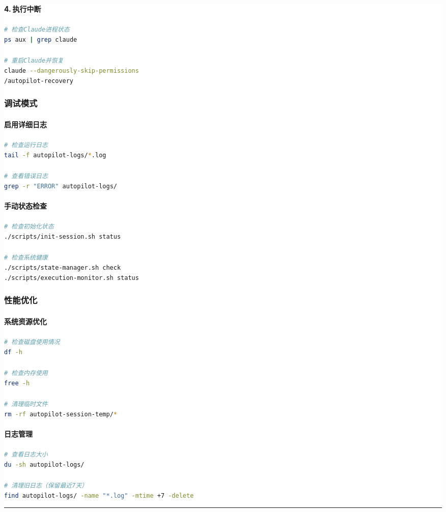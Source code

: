 #### 4. 执行中断
```bash
# 检查Claude进程状态
ps aux | grep claude

# 重启Claude并恢复
claude --dangerously-skip-permissions
/autopilot-recovery
```

### 调试模式

#### 启用详细日志
```bash
# 检查运行日志
tail -f autopilot-logs/*.log

# 查看错误日志
grep -r "ERROR" autopilot-logs/
```

#### 手动状态检查
```bash
# 检查初始化状态
./scripts/init-session.sh status

# 检查系统健康
./scripts/state-manager.sh check
./scripts/execution-monitor.sh status
```

### 性能优化

#### 系统资源优化
```bash
# 检查磁盘使用情况
df -h

# 检查内存使用
free -h

# 清理临时文件
rm -rf autopilot-session-temp/*
```

#### 日志管理
```bash
# 查看日志大小
du -sh autopilot-logs/

# 清理旧日志（保留最近7天）
find autopilot-logs/ -name "*.log" -mtime +7 -delete
```

---